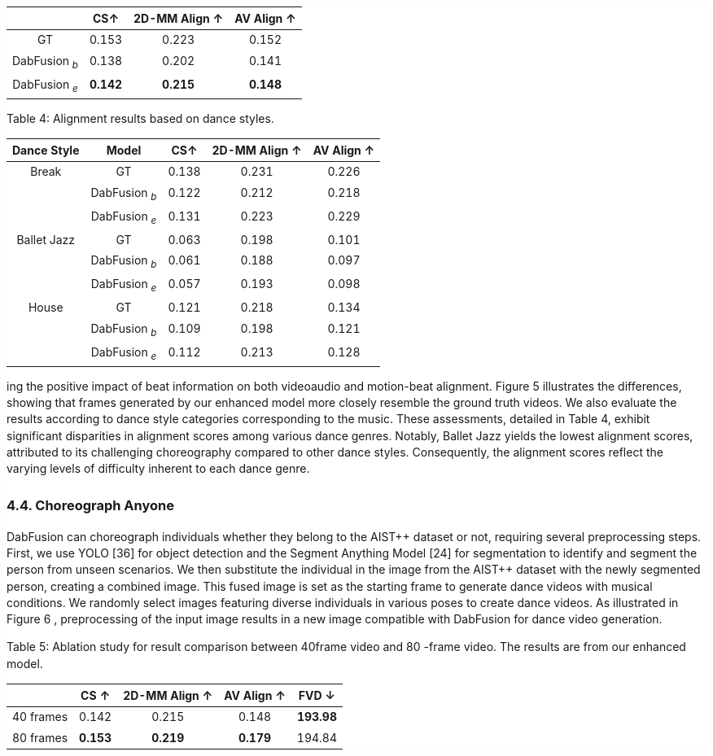 |  | $\mathrm{CS} \uparrow$ | 2D-MM Align $\uparrow$ | AV Align $\uparrow$ |
| :---: | :---: | :---: | :---: |
| GT | 0.153 | 0.223 | 0.152 |
| DabFusion $_{b}$ | 0.138 | 0.202 | 0.141 |
| DabFusion $_{e}$ | $\mathbf{0 . 1 4 2}$ | $\mathbf{0 . 2 1 5}$ | $\mathbf{0 . 1 4 8}$ |

Table 4: Alignment results based on dance styles.

| Dance Style | Model | $\mathrm{CS} \uparrow$ | 2D-MM Align $\uparrow$ | AV Align $\uparrow$ |
| :---: | :---: | :---: | :---: | :---: |
| Break | GT | 0.138 | 0.231 | 0.226 |
|  | DabFusion $_{b}$ | 0.122 | 0.212 | 0.218 |
|  | DabFusion $_{e}$ | 0.131 | 0.223 | 0.229 |
| Ballet Jazz | GT | 0.063 | 0.198 | 0.101 |
|  | DabFusion $_{b}$ | 0.061 | 0.188 | 0.097 |
|  | DabFusion $_{e}$ | 0.057 | 0.193 | 0.098 |
| House | GT | 0.121 | 0.218 | 0.134 |
|  | DabFusion $_{b}$ | 0.109 | 0.198 | 0.121 |
|  | DabFusion $_{e}$ | 0.112 | 0.213 | 0.128 |

ing the positive impact of beat information on both videoaudio and motion-beat alignment. Figure 5 illustrates the differences, showing that frames generated by our enhanced model more closely resemble the ground truth videos. We also evaluate the results according to dance style categories corresponding to the music. These assessments, detailed in Table 4, exhibit significant disparities in alignment scores among various dance genres. Notably, Ballet Jazz yields the lowest alignment scores, attributed to its challenging choreography compared to other dance styles. Consequently, the alignment scores reflect the varying levels of difficulty inherent to each dance genre.

### 4.4. Choreograph Anyone

DabFusion can choreograph individuals whether they belong to the AIST++ dataset or not, requiring several preprocessing steps. First, we use YOLO [36] for object detection and the Segment Anything Model [24] for segmentation to identify and segment the person from unseen scenarios. We then substitute the individual in the image from the AIST++ dataset with the newly segmented person, creating a combined image. This fused image is set as the starting frame to generate dance videos with musical conditions. We randomly select images featuring diverse individuals in various poses to create dance videos. As illustrated in Figure 6 , preprocessing of the input image results in a new image compatible with DabFusion for dance video generation.

Table 5: Ablation study for result comparison between 40frame video and 80 -frame video. The results are from our enhanced model.

|  | CS $\uparrow$ | 2D-MM Align $\uparrow$ | AV Align $\uparrow$ | FVD $\downarrow$ |
| :---: | :---: | :---: | :---: | :---: |
| 40 frames | 0.142 | 0.215 | 0.148 | $\mathbf{1 9 3 . 9 8}$ |
| 80 frames | $\mathbf{0 . 1 5 3}$ | $\mathbf{0 . 2 1 9}$ | $\mathbf{0 . 1 7 9}$ | 194.84 |
